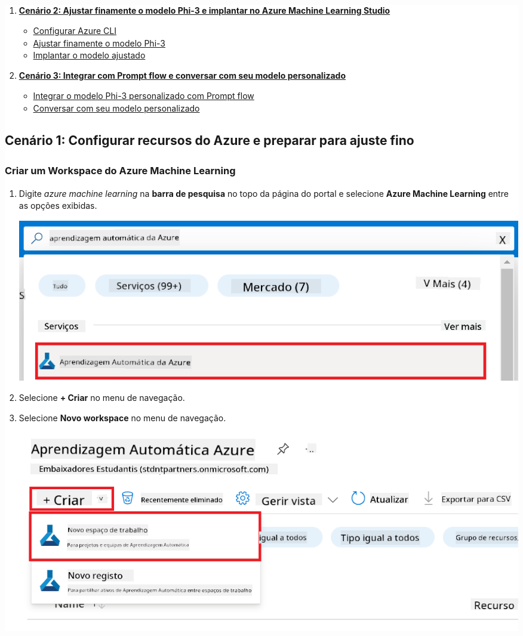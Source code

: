 1. **[Cenário 2: Ajustar finamente o modelo Phi-3 e implantar no Azure Machine Learning Studio](../../../../../../md/02.Application/01.TextAndChat/Phi3)**
    - [Configurar Azure CLI](../../../../../../md/02.Application/01.TextAndChat/Phi3)
    - [Ajustar finamente o modelo Phi-3](../../../../../../md/02.Application/01.TextAndChat/Phi3)
    - [Implantar o modelo ajustado](../../../../../../md/02.Application/01.TextAndChat/Phi3)

1. **[Cenário 3: Integrar com Prompt flow e conversar com seu modelo personalizado](../../../../../../md/02.Application/01.TextAndChat/Phi3)**
    - [Integrar o modelo Phi-3 personalizado com Prompt flow](../../../../../../md/02.Application/01.TextAndChat/Phi3)
    - [Conversar com seu modelo personalizado](../../../../../../md/02.Application/01.TextAndChat/Phi3)

## Cenário 1: Configurar recursos do Azure e preparar para ajuste fino

### Criar um Workspace do Azure Machine Learning

1. Digite *azure machine learning* na **barra de pesquisa** no topo da página do portal e selecione **Azure Machine Learning** entre as opções exibidas.

    ![Type azure machine learning](../../../../../../translated_images/01-01-type-azml.321cff72d18a51c06dee2db7463868f3ca6619559a5d68b7795d70f4a8b3a683.pt.png)

1. Selecione **+ Criar** no menu de navegação.

1. Selecione **Novo workspace** no menu de navegação.

    ![Select new workspace](../../../../../../translated_images/01-02-select-new-workspace.9bd9208488fcf38226fc8d3cefffecb2cb14f414f6d8d982492c1bde8634e24a.pt.png)
